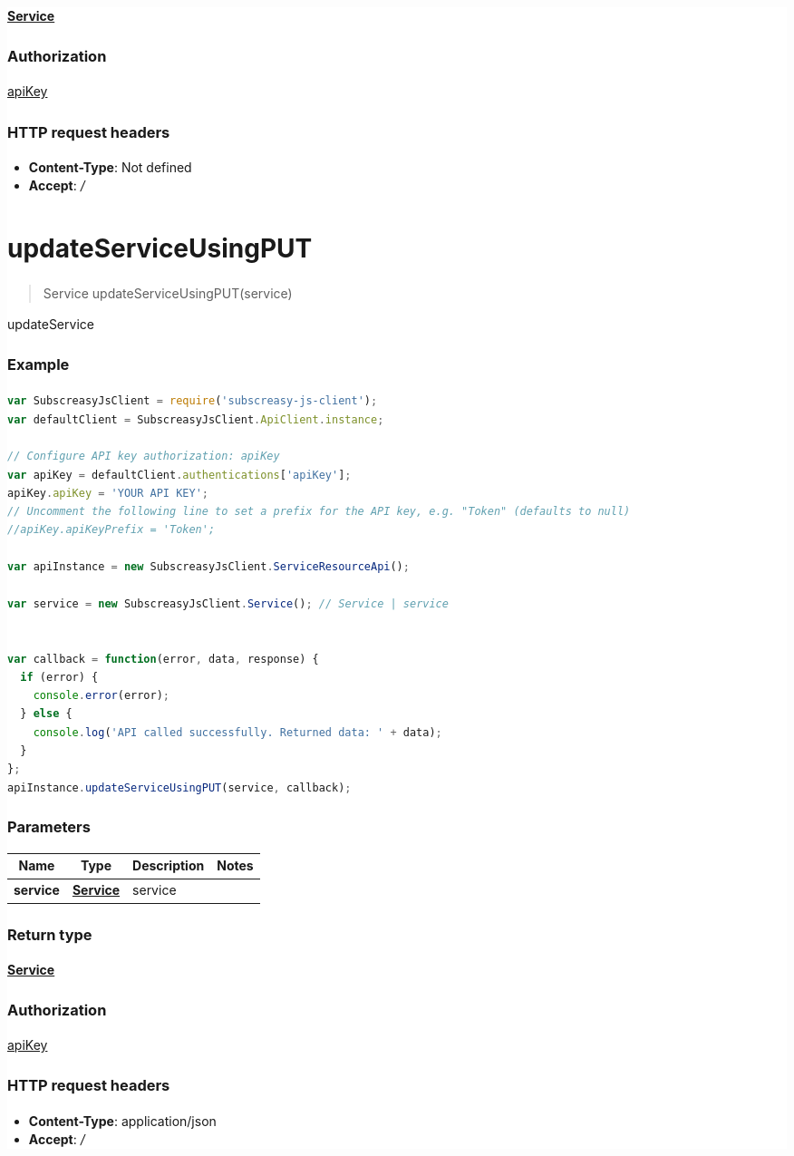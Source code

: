 [**Service**](Service.md)

### Authorization

[apiKey](../README.md#apiKey)

### HTTP request headers

 - **Content-Type**: Not defined
 - **Accept**: */*

<a name="updateServiceUsingPUT"></a>
# **updateServiceUsingPUT**
> Service updateServiceUsingPUT(service)

updateService

### Example
```javascript
var SubscreasyJsClient = require('subscreasy-js-client');
var defaultClient = SubscreasyJsClient.ApiClient.instance;

// Configure API key authorization: apiKey
var apiKey = defaultClient.authentications['apiKey'];
apiKey.apiKey = 'YOUR API KEY';
// Uncomment the following line to set a prefix for the API key, e.g. "Token" (defaults to null)
//apiKey.apiKeyPrefix = 'Token';

var apiInstance = new SubscreasyJsClient.ServiceResourceApi();

var service = new SubscreasyJsClient.Service(); // Service | service


var callback = function(error, data, response) {
  if (error) {
    console.error(error);
  } else {
    console.log('API called successfully. Returned data: ' + data);
  }
};
apiInstance.updateServiceUsingPUT(service, callback);
```

### Parameters

Name | Type | Description  | Notes
------------- | ------------- | ------------- | -------------
 **service** | [**Service**](Service.md)| service | 

### Return type

[**Service**](Service.md)

### Authorization

[apiKey](../README.md#apiKey)

### HTTP request headers

 - **Content-Type**: application/json
 - **Accept**: */*

